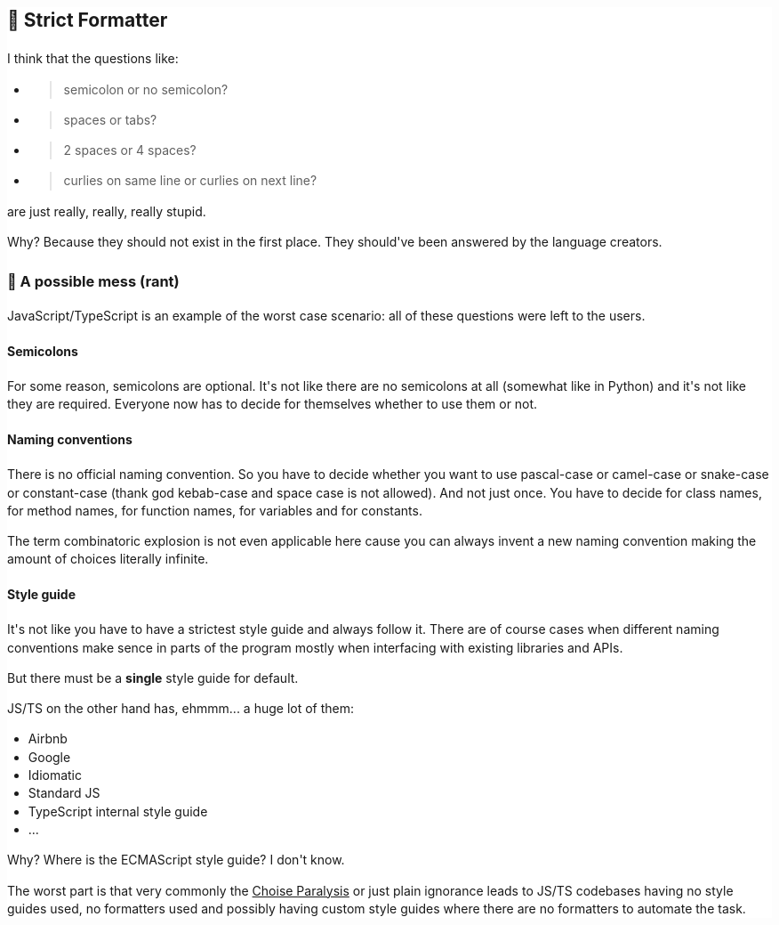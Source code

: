 ## 💅 Strict Formatter

I think that the questions like:
- > semicolon or no semicolon?
- > spaces or tabs?
- > 2 spaces or 4 spaces?
- > curlies on same line or curlies on next line?

are just really, really, really stupid.

Why? Because they should not exist in the first place. They should've been answered by the language creators.

### 🫠 A possible mess (rant)

JavaScript/TypeScript is an example of the worst case scenario: all of these questions were left to the users.

#### Semicolons

For some reason, semicolons are optional. It's not like there are no semicolons at all (somewhat like in Python) and it's not like they are required. Everyone now has to decide for themselves whether to use them or not.

#### Naming conventions

There is no official naming convention. So you have to decide whether you want to use pascal-case or camel-case or snake-case or constant-case (thank god kebab-case and space case is not allowed). And not just once. You have to decide for class names, for method names, for function names, for variables and for constants.

The term combinatoric explosion is not even applicable here cause you can always invent a new naming convention making the amount of choices literally infinite. 

#### Style guide

It's not like you have to have a strictest style guide and always follow it. There are of course cases when different naming conventions make sence in parts of the program mostly when interfacing with existing libraries and APIs.

But there must be a **single** style guide for default.

JS/TS on the other hand has, ehmmm... a huge lot of them:
- Airbnb
- Google
- Idiomatic
- Standard JS
- TypeScript internal style guide
- ...

Why? Where is the ECMAScript style guide? I don't know.

The worst part is that very commonly the [Choise Paralysis](https://en.wikipedia.org/wiki/Analysis_paralysis) or just plain ignorance leads to JS/TS codebases having no style guides used, no formatters used and possibly having custom style guides where there are no formatters to automate the task. 
